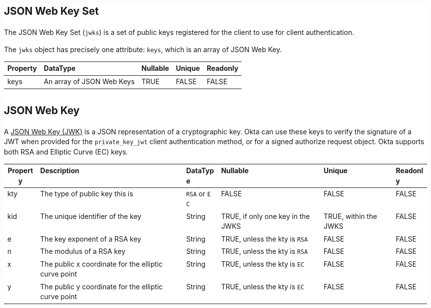 ## JSON Web Key Set

The JSON Web Key Set (`jwks`) is a set of public keys registered for the client to use for client authentication.

The `jwks` object has precisely one attribute: `keys`, which is an array of JSON Web Key.

| Property   | DataType                       | Nullable  | Unique  | Readonly   |
| ---------- | :----------------------------- | :-------- | :------ | :--------- |
| keys       | An array of JSON Web Keys      | TRUE      | FALSE   | FALSE      |

## JSON Web Key

A [JSON Web Key (JWK)](https://tools.ietf.org/html/rfc7517) is a JSON representation of a cryptographic key. Okta can use these keys to verify the signature of a JWT when provided for the `private_key_jwt` client authentication method, or for a signed authorize request object.
Okta supports both RSA and Elliptic Curve (EC) keys.

| Property   | Description                                           | DataType       | Nullable                               | Unique                 | Readonly   |
| ---------- | :---------------------------------------------------- | :------------- | :------------------------------------- | :--------------------- | :--------- |
| kty        | The type of public key this is                        | `RSA` or `EC`  | FALSE                                  | FALSE                  | FALSE      |
| kid        | The unique identifier of the key                      | String         | TRUE, if only one key in the JWKS      | TRUE, within the JWKS  | FALSE      |
| e          | The key exponent of a RSA key                         | String         | TRUE, unless the kty is `RSA`          | FALSE                  | FALSE      |
| n          | The modulus of a RSA key                              | String         | TRUE, unless the kty is `RSA`          | FALSE                  | FALSE      |
| x          | The public x coordinate for the elliptic curve point  | String         | TRUE, unless the kty is `EC`           | FALSE                  | FALSE      |
| y          | The public y coordinate for the elliptic curve point  | String         | TRUE, unless the kty is `EC`           | FALSE                  | FALSE      |
